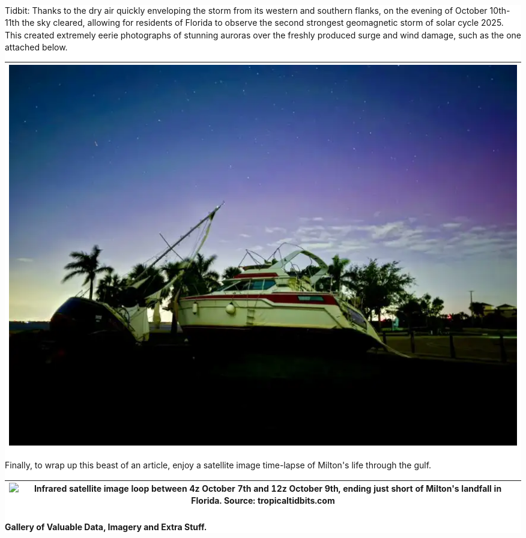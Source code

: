 Tidbit: Thanks to the dry air quickly enveloping the storm from its western and southern flanks, on the evening of October 10th-11th the sky cleared, allowing for residents of Florida to observe the second strongest geomagnetic storm of solar cycle 2025. This created extremely eerie photographs of stunning auroras over the freshly produced surge and wind damage, such as the one attached below.

| ![Auroras shine over surge damage from Milton. Source: @theScantman/twitter.com](86-milton-aurora.webp) |
| ------------------------------------------------------------------------------------------------------ |

Finally, to wrap up this beast of an article, enjoy a satellite image time-lapse of Milton's life through the gulf. 

| ![Infrared satellite image loop between 4z October 7th and 12z October 9th, ending just short of Milton's landfall in Florida. Source: tropicaltidbits.com](79-milton-life.webp) |
| ------------------------------------------------------------------------------------------------------------------------------------------------------------------------------- |

#### Gallery of Valuable Data, Imagery and Extra Stuff.
